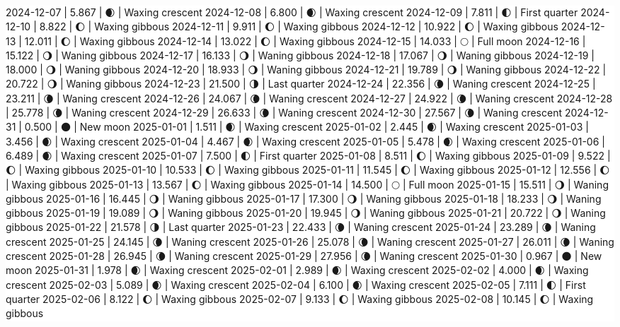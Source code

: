 2024-12-07 |  5.867 | 🌒 | Waxing crescent
2024-12-08 |  6.800 | 🌒 | Waxing crescent
2024-12-09 |  7.811 | 🌓 | First quarter
2024-12-10 |  8.822 | 🌔 | Waxing gibbous
2024-12-11 |  9.911 | 🌔 | Waxing gibbous
2024-12-12 | 10.922 | 🌔 | Waxing gibbous
2024-12-13 | 12.011 | 🌔 | Waxing gibbous
2024-12-14 | 13.022 | 🌔 | Waxing gibbous
2024-12-15 | 14.033 | 🌕 | Full moon
2024-12-16 | 15.122 | 🌖 | Waning gibbous
2024-12-17 | 16.133 | 🌖 | Waning gibbous
2024-12-18 | 17.067 | 🌖 | Waning gibbous
2024-12-19 | 18.000 | 🌖 | Waning gibbous
2024-12-20 | 18.933 | 🌖 | Waning gibbous
2024-12-21 | 19.789 | 🌖 | Waning gibbous
2024-12-22 | 20.722 | 🌖 | Waning gibbous
2024-12-23 | 21.500 | 🌗 | Last quarter
2024-12-24 | 22.356 | 🌘 | Waning crescent
2024-12-25 | 23.211 | 🌘 | Waning crescent
2024-12-26 | 24.067 | 🌘 | Waning crescent
2024-12-27 | 24.922 | 🌘 | Waning crescent
2024-12-28 | 25.778 | 🌘 | Waning crescent
2024-12-29 | 26.633 | 🌘 | Waning crescent
2024-12-30 | 27.567 | 🌘 | Waning crescent
2024-12-31 |  0.500 | 🌑 | New moon
2025-01-01 |  1.511 | 🌒 | Waxing crescent
2025-01-02 |  2.445 | 🌒 | Waxing crescent
2025-01-03 |  3.456 | 🌒 | Waxing crescent
2025-01-04 |  4.467 | 🌒 | Waxing crescent
2025-01-05 |  5.478 | 🌒 | Waxing crescent
2025-01-06 |  6.489 | 🌒 | Waxing crescent
2025-01-07 |  7.500 | 🌓 | First quarter
2025-01-08 |  8.511 | 🌔 | Waxing gibbous
2025-01-09 |  9.522 | 🌔 | Waxing gibbous
2025-01-10 | 10.533 | 🌔 | Waxing gibbous
2025-01-11 | 11.545 | 🌔 | Waxing gibbous
2025-01-12 | 12.556 | 🌔 | Waxing gibbous
2025-01-13 | 13.567 | 🌔 | Waxing gibbous
2025-01-14 | 14.500 | 🌕 | Full moon
2025-01-15 | 15.511 | 🌖 | Waning gibbous
2025-01-16 | 16.445 | 🌖 | Waning gibbous
2025-01-17 | 17.300 | 🌖 | Waning gibbous
2025-01-18 | 18.233 | 🌖 | Waning gibbous
2025-01-19 | 19.089 | 🌖 | Waning gibbous
2025-01-20 | 19.945 | 🌖 | Waning gibbous
2025-01-21 | 20.722 | 🌖 | Waning gibbous
2025-01-22 | 21.578 | 🌗 | Last quarter
2025-01-23 | 22.433 | 🌘 | Waning crescent
2025-01-24 | 23.289 | 🌘 | Waning crescent
2025-01-25 | 24.145 | 🌘 | Waning crescent
2025-01-26 | 25.078 | 🌘 | Waning crescent
2025-01-27 | 26.011 | 🌘 | Waning crescent
2025-01-28 | 26.945 | 🌘 | Waning crescent
2025-01-29 | 27.956 | 🌘 | Waning crescent
2025-01-30 |  0.967 | 🌑 | New moon
2025-01-31 |  1.978 | 🌒 | Waxing crescent
2025-02-01 |  2.989 | 🌒 | Waxing crescent
2025-02-02 |  4.000 | 🌒 | Waxing crescent
2025-02-03 |  5.089 | 🌒 | Waxing crescent
2025-02-04 |  6.100 | 🌒 | Waxing crescent
2025-02-05 |  7.111 | 🌓 | First quarter
2025-02-06 |  8.122 | 🌔 | Waxing gibbous
2025-02-07 |  9.133 | 🌔 | Waxing gibbous
2025-02-08 | 10.145 | 🌔 | Waxing gibbous